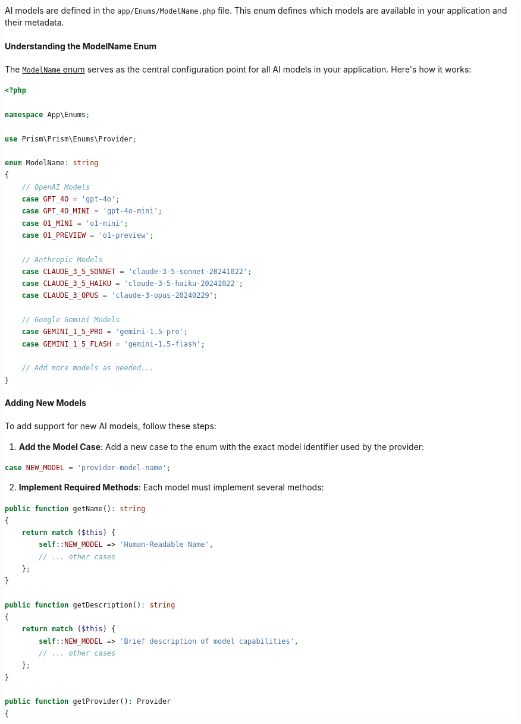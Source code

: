 AI models are defined in the `app/Enums/ModelName.php` file. This enum defines which models are available in your application and their metadata.

#### Understanding the ModelName Enum

The [`ModelName` enum](app/Enums/ModelName.php) serves as the central configuration point for all AI models in your application. Here's how it works:

```php
<?php

namespace App\Enums;

use Prism\Prism\Enums\Provider;

enum ModelName: string
{
    // OpenAI Models
    case GPT_4O = 'gpt-4o';
    case GPT_4O_MINI = 'gpt-4o-mini';
    case O1_MINI = 'o1-mini';
    case O1_PREVIEW = 'o1-preview';

    // Anthropic Models
    case CLAUDE_3_5_SONNET = 'claude-3-5-sonnet-20241022';
    case CLAUDE_3_5_HAIKU = 'claude-3-5-haiku-20241022';
    case CLAUDE_3_OPUS = 'claude-3-opus-20240229';

    // Google Gemini Models
    case GEMINI_1_5_PRO = 'gemini-1.5-pro';
    case GEMINI_1_5_FLASH = 'gemini-1.5-flash';

    // Add more models as needed...
}
```

#### Adding New Models

To add support for new AI models, follow these steps:

1. **Add the Model Case**: Add a new case to the enum with the exact model identifier used by the provider:

```php
case NEW_MODEL = 'provider-model-name';
```

2. **Implement Required Methods**: Each model must implement several methods:

```php
public function getName(): string
{
    return match ($this) {
        self::NEW_MODEL => 'Human-Readable Name',
        // ... other cases
    };
}

public function getDescription(): string
{
    return match ($this) {
        self::NEW_MODEL => 'Brief description of model capabilities',
        // ... other cases
    };
}

public function getProvider(): Provider
{
```